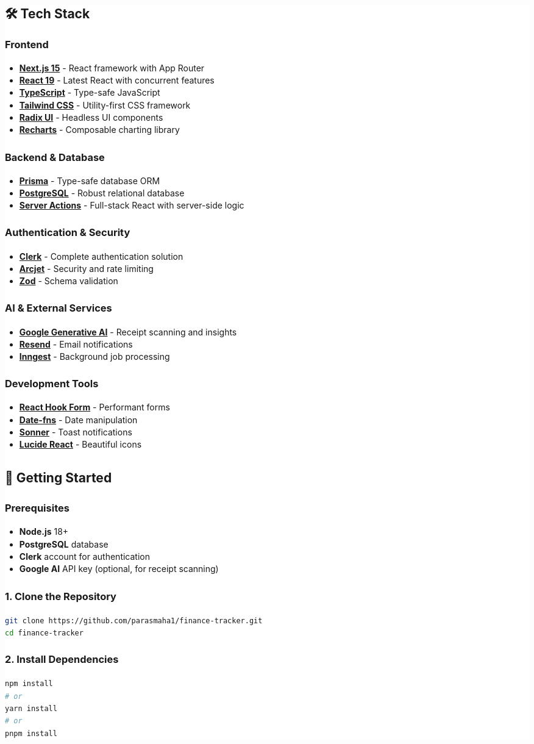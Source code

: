 ## 🛠 Tech Stack

### Frontend
- **[Next.js 15](https://nextjs.org/)** - React framework with App Router
- **[React 19](https://react.dev/)** - Latest React with concurrent features
- **[TypeScript](https://www.typescriptlang.org/)** - Type-safe JavaScript
- **[Tailwind CSS](https://tailwindcss.com/)** - Utility-first CSS framework
- **[Radix UI](https://www.radix-ui.com/)** - Headless UI components
- **[Recharts](https://recharts.org/)** - Composable charting library

### Backend & Database
- **[Prisma](https://www.prisma.io/)** - Type-safe database ORM
- **[PostgreSQL](https://www.postgresql.org/)** - Robust relational database
- **[Server Actions](https://nextjs.org/docs/app/building-your-application/data-fetching/server-actions)** - Full-stack React with server-side logic

### Authentication & Security
- **[Clerk](https://clerk.com/)** - Complete authentication solution
- **[Arcjet](https://arcjet.com/)** - Security and rate limiting
- **[Zod](https://zod.dev/)** - Schema validation

### AI & External Services
- **[Google Generative AI](https://ai.google.dev/)** - Receipt scanning and insights
- **[Resend](https://resend.com/)** - Email notifications
- **[Inngest](https://www.inngest.com/)** - Background job processing

### Development Tools
- **[React Hook Form](https://react-hook-form.com/)** - Performant forms
- **[Date-fns](https://date-fns.org/)** - Date manipulation
- **[Sonner](https://sonner.emilkowal.ski/)** - Toast notifications
- **[Lucide React](https://lucide.dev/)** - Beautiful icons

## 🚀 Getting Started

### Prerequisites
- **Node.js** 18+ 
- **PostgreSQL** database
- **Clerk** account for authentication
- **Google AI** API key (optional, for receipt scanning)

### 1. Clone the Repository
```bash
git clone https://github.com/parasmaha1/finance-tracker.git
cd finance-tracker
```

### 2. Install Dependencies
```bash
npm install
# or
yarn install
# or
pnpm install
```
